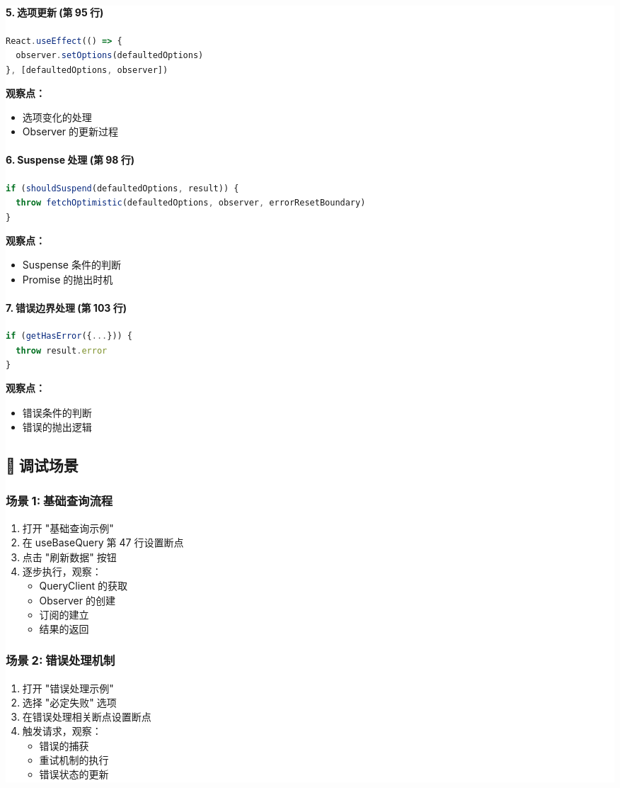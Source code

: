#### 5. 选项更新 (第 95 行)
```typescript
React.useEffect(() => {
  observer.setOptions(defaultedOptions)
}, [defaultedOptions, observer])
```
**观察点：**
- 选项变化的处理
- Observer 的更新过程

#### 6. Suspense 处理 (第 98 行)
```typescript
if (shouldSuspend(defaultedOptions, result)) {
  throw fetchOptimistic(defaultedOptions, observer, errorResetBoundary)
}
```
**观察点：**
- Suspense 条件的判断
- Promise 的抛出时机

#### 7. 错误边界处理 (第 103 行)
```typescript
if (getHasError({...})) {
  throw result.error
}
```
**观察点：**
- 错误条件的判断
- 错误的抛出逻辑

## 🧪 调试场景

### 场景 1: 基础查询流程
1. 打开 "基础查询示例"
2. 在 useBaseQuery 第 47 行设置断点
3. 点击 "刷新数据" 按钮
4. 逐步执行，观察：
   - QueryClient 的获取
   - Observer 的创建
   - 订阅的建立
   - 结果的返回

### 场景 2: 错误处理机制
1. 打开 "错误处理示例"
2. 选择 "必定失败" 选项
3. 在错误处理相关断点设置断点
4. 触发请求，观察：
   - 错误的捕获
   - 重试机制的执行
   - 错误状态的更新
